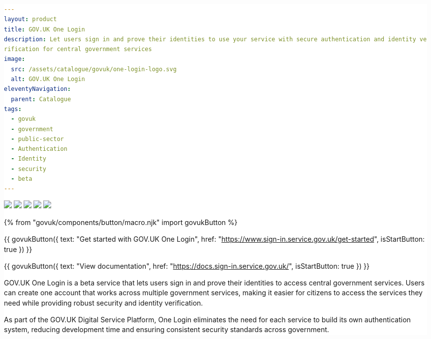 ```yaml
---
layout: product
title: GOV.UK One Login
description: Let users sign in and prove their identities to use your service with secure authentication and identity verification for central government services
image:
  src: /assets/catalogue/govuk/one-login-logo.svg
  alt: GOV.UK One Login
eleventyNavigation:
  parent: Catalogue
tags:
  - govuk
  - government
  - public-sector
  - Authentication
  - Identity
  - security
  - beta
---
```


![](https://img.shields.io/badge/provider-government-blue)
![](https://img.shields.io/badge/owner-public_sector-green)
![](https://img.shields.io/badge/access-government_approved-darkgreen)
![](https://img.shields.io/badge/status-beta-orange)
![](https://img.shields.io/badge/procurement-not_required-brightgreen)

{% from "govuk/components/button/macro.njk" import govukButton %}

{{ govukButton({
  text: "Get started with GOV.UK One Login",
  href: "https://www.sign-in.service.gov.uk/get-started",
  isStartButton: true
}) }}
</br>

{{ govukButton({
  text: "View documentation",
  href: "https://docs.sign-in.service.gov.uk/",
  isStartButton: true
}) }}

GOV.UK One Login is a beta service that lets users sign in and prove their identities to access central government services. Users can create one account that works across multiple government services, making it easier for citizens to access the services they need while providing robust security and identity verification.

As part of the GOV.UK Digital Service Platform, One Login eliminates the need for each service to build its own authentication system, reducing development time and ensuring consistent security standards across government.
